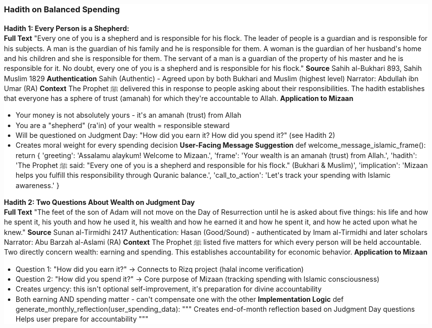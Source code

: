 ### Hadith on Balanced Spending

**Hadith 1: Every Person is a Shepherd:**  
**Full Text**
"Every one of you is a shepherd and is responsible for his flock. The leader of people is a guardian and is responsible for his subjects. A man is the guardian of his family and he is responsible for them. A woman is the guardian of her husband's home and his children and she is responsible for them. The servant of a man is a guardian of the property of his master and he is responsible for it. No doubt, every one of you is a shepherd and is responsible for his flock."
**Source**
Sahih al-Bukhari 893, Sahih Muslim 1829
**Authentication**
Sahih (Authentic) - Agreed upon by both Bukhari and Muslim (highest level)
Narrator: Abdullah ibn Umar (RA)
**Context**
The Prophet ﷺ delivered this in response to people asking about their responsibilities. The hadith establishes that everyone has a sphere of trust (amanah) for which they're accountable to Allah.
**Application to Mizaan**
- Your money is not absolutely yours - it's an amanah (trust) from Allah
- You are a "shepherd" (ra'in) of your wealth = responsible steward
- Will be questioned on Judgment Day: "How did you earn it? How did you spend it?" (see Hadith 2)
- Creates moral weight for every spending decision
**User-Facing Message Suggestion**
def welcome_message_islamic_frame():
    return {
        'greeting': 'Assalamu alaykum! Welcome to Mizaan.',
        'frame': 'Your wealth is an amanah (trust) from Allah.',
        'hadith': 'The Prophet ﷺ said: "Every one of you is a shepherd and responsible for his flock." (Bukhari & Muslim)',
        'implication': 'Mizaan helps you fulfill this responsibility through Quranic balance.',
        'call_to_action': 'Let\'s track your spending with Islamic awareness.'
    }



**Hadith 2: Two Questions About Wealth on Judgment Day**  
**Full Text**
"The feet of the son of Adam will not move on the Day of Resurrection until he is asked about five things: his life and how he spent it, his youth and how he used it, his wealth and how he earned it and how he spent it, and how he acted upon what he knew."
**Source**
Sunan al-Tirmidhi 2417
Authentication: Hasan (Good/Sound) - authenticated by Imam al-Tirmidhi and later scholars
Narrator: Abu Barzah al-Aslami (RA)
**Context**
The Prophet ﷺ listed five matters for which every person will be held accountable. Two directly concern wealth: earning and spending. This establishes accountability for economic behavior.
**Application to Mizaan**
- Question 1: "How did you earn it?" → Connects to Rizq project (halal income verification)
- Question 2: "How did you spend it?" → Core purpose of Mizaan (tracking spending with Islamic consciousness)
- Creates urgency: this isn't optional self-improvement, it's preparation for divine accountability
- Both earning AND spending matter - can't compensate one with the other
**Implementation Logic**
def generate_monthly_reflection(user_spending_data):
    """
    Creates end-of-month reflection based on Judgment Day questions
    Helps user prepare for accountability
    """
    